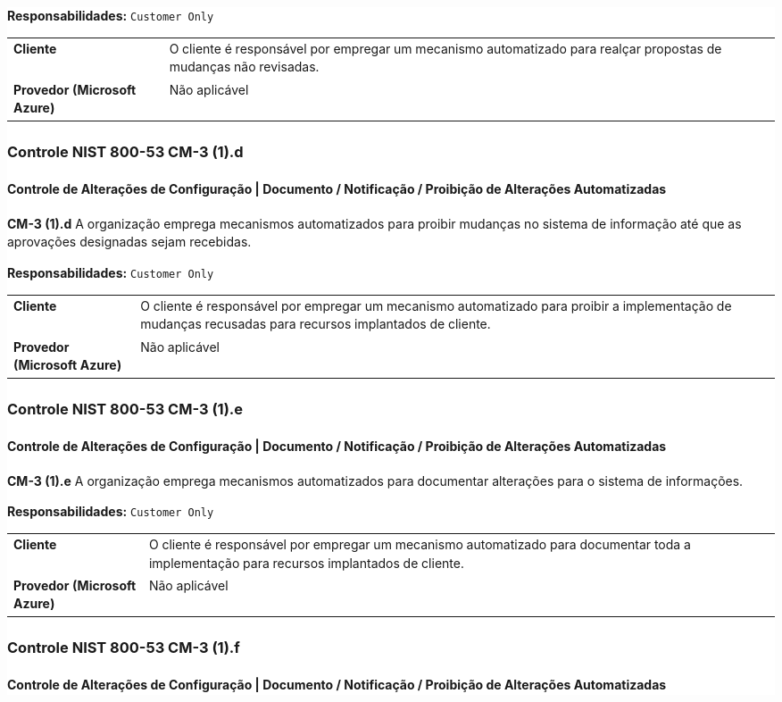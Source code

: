 **Responsabilidades:** `Customer Only`

|||
|---|---|
| **Cliente** | O cliente é responsável por empregar um mecanismo automatizado para realçar propostas de mudanças não revisadas. |
| **Provedor (Microsoft Azure)** | Não aplicável |


 ### <a name="nist-800-53-control-cm-3-1d"></a>Controle NIST 800-53 CM-3 (1).d

#### <a name="configuration-change-control--automated-document--notification--prohibition-of-changes"></a>Controle de Alterações de Configuração | Documento / Notificação / Proibição de Alterações Automatizadas

**CM-3 (1).d** A organização emprega mecanismos automatizados para proibir mudanças no sistema de informação até que as aprovações designadas sejam recebidas.

**Responsabilidades:** `Customer Only`

|||
|---|---|
| **Cliente** | O cliente é responsável por empregar um mecanismo automatizado para proibir a implementação de mudanças recusadas para recursos implantados de cliente. |
| **Provedor (Microsoft Azure)** | Não aplicável |


 ### <a name="nist-800-53-control-cm-3-1e"></a>Controle NIST 800-53 CM-3 (1).e

#### <a name="configuration-change-control--automated-document--notification--prohibition-of-changes"></a>Controle de Alterações de Configuração | Documento / Notificação / Proibição de Alterações Automatizadas

**CM-3 (1).e** A organização emprega mecanismos automatizados para documentar alterações para o sistema de informações.

**Responsabilidades:** `Customer Only`

|||
|---|---|
| **Cliente** | O cliente é responsável por empregar um mecanismo automatizado para documentar toda a implementação para recursos implantados de cliente. |
| **Provedor (Microsoft Azure)** | Não aplicável |


 ### <a name="nist-800-53-control-cm-3-1f"></a>Controle NIST 800-53 CM-3 (1).f

#### <a name="configuration-change-control--automated-document--notification--prohibition-of-changes"></a>Controle de Alterações de Configuração | Documento / Notificação / Proibição de Alterações Automatizadas
